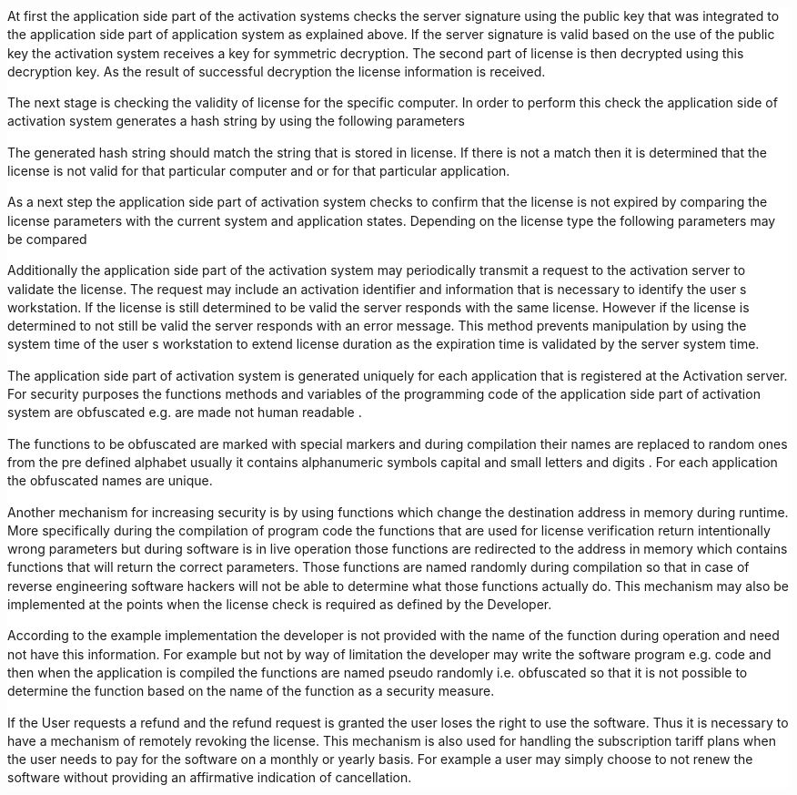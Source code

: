 At first the application side part of the activation systems checks the server signature using the public key that was integrated to the application side part of application system as explained above. If the server signature is valid based on the use of the public key the activation system receives a key for symmetric decryption. The second part of license is then decrypted using this decryption key. As the result of successful decryption the license information is received.

The next stage is checking the validity of license for the specific computer. In order to perform this check the application side of activation system generates a hash string by using the following parameters 

The generated hash string should match the string that is stored in license. If there is not a match then it is determined that the license is not valid for that particular computer and or for that particular application.

As a next step the application side part of activation system checks to confirm that the license is not expired by comparing the license parameters with the current system and application states. Depending on the license type the following parameters may be compared 

Additionally the application side part of the activation system may periodically transmit a request to the activation server to validate the license. The request may include an activation identifier and information that is necessary to identify the user s workstation. If the license is still determined to be valid the server responds with the same license. However if the license is determined to not still be valid the server responds with an error message. This method prevents manipulation by using the system time of the user s workstation to extend license duration as the expiration time is validated by the server system time.

The application side part of activation system is generated uniquely for each application that is registered at the Activation server. For security purposes the functions methods and variables of the programming code of the application side part of activation system are obfuscated e.g. are made not human readable .

The functions to be obfuscated are marked with special markers and during compilation their names are replaced to random ones from the pre defined alphabet usually it contains alphanumeric symbols capital and small letters and digits . For each application the obfuscated names are unique.

Another mechanism for increasing security is by using functions which change the destination address in memory during runtime. More specifically during the compilation of program code the functions that are used for license verification return intentionally wrong parameters but during software is in live operation those functions are redirected to the address in memory which contains functions that will return the correct parameters. Those functions are named randomly during compilation so that in case of reverse engineering software hackers will not be able to determine what those functions actually do. This mechanism may also be implemented at the points when the license check is required as defined by the Developer.

According to the example implementation the developer is not provided with the name of the function during operation and need not have this information. For example but not by way of limitation the developer may write the software program e.g. code and then when the application is compiled the functions are named pseudo randomly i.e. obfuscated so that it is not possible to determine the function based on the name of the function as a security measure.

If the User requests a refund and the refund request is granted the user loses the right to use the software. Thus it is necessary to have a mechanism of remotely revoking the license. This mechanism is also used for handling the subscription tariff plans when the user needs to pay for the software on a monthly or yearly basis. For example a user may simply choose to not renew the software without providing an affirmative indication of cancellation.
